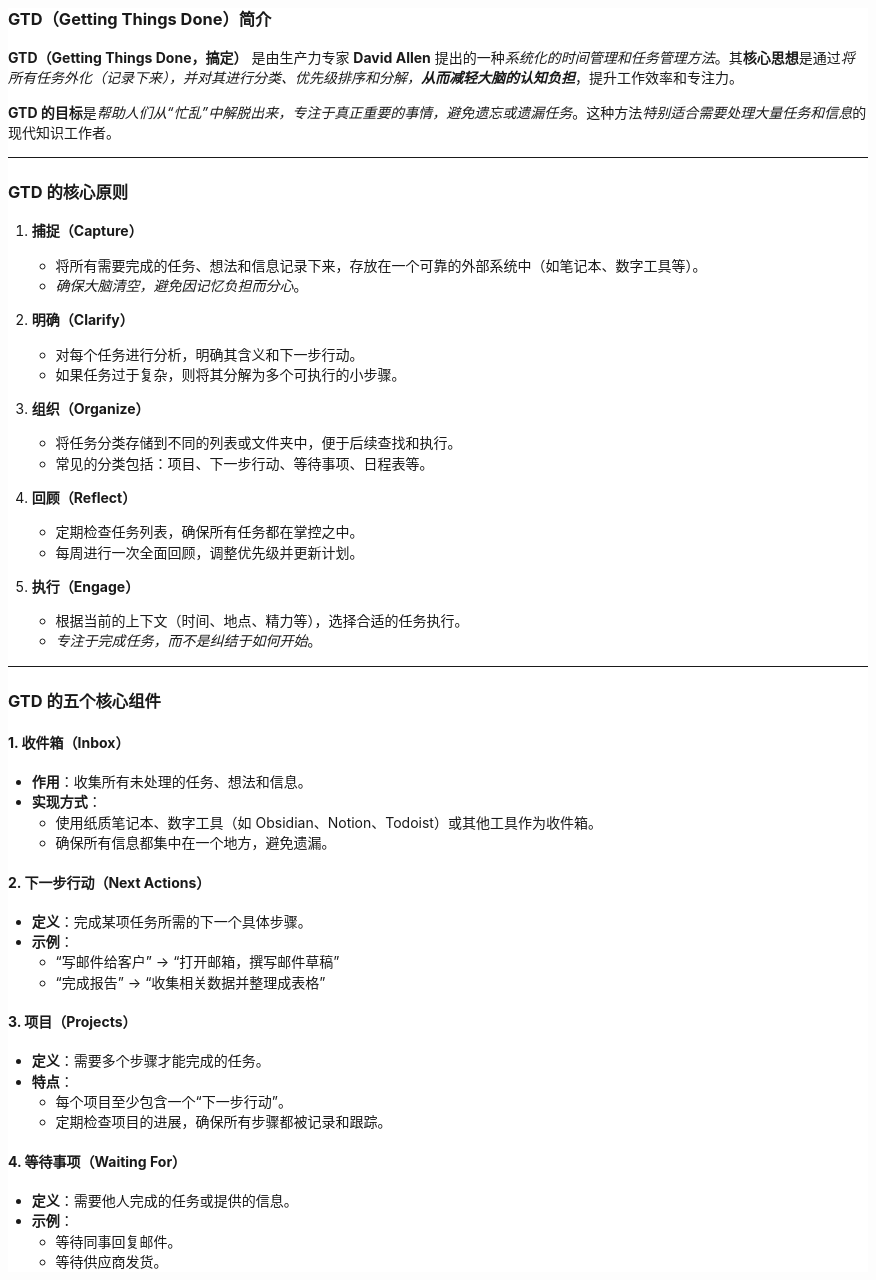 ### **GTD（Getting Things Done）简介**

**GTD（Getting Things Done，搞定）** 是由生产力专家 **David Allen** 提出的一种*系统化的时间管理和任务管理方法*。其**核心思想**是通过*将所有任务外化（记录下来），并对其进行分类、优先级排序和分解，**从而减轻大脑的认知负担***，提升工作效率和专注力。

**GTD 的目标**是*帮助人们从“忙乱”中解脱出来，专注于真正重要的事情，避免遗忘或遗漏任务*。这种方法*特别适合需要处理大量任务和信息*的现代知识工作者。

---

### GTD 的核心原则

1. **捕捉（Capture）**
   - 将所有需要完成的任务、想法和信息记录下来，存放在一个可靠的外部系统中（如笔记本、数字工具等）。
   - *确保大脑清空，避免因记忆负担而分心*。

2. **明确（Clarify）**
   - 对每个任务进行分析，明确其含义和下一步行动。
   - 如果任务过于复杂，则将其分解为多个可执行的小步骤。

3. **组织（Organize）**
   - 将任务分类存储到不同的列表或文件夹中，便于后续查找和执行。
   - 常见的分类包括：项目、下一步行动、等待事项、日程表等。

4. **回顾（Reflect）**
   - 定期检查任务列表，确保所有任务都在掌控之中。
   - 每周进行一次全面回顾，调整优先级并更新计划。

5. **执行（Engage）**
   - 根据当前的上下文（时间、地点、精力等），选择合适的任务执行。
   - *专注于完成任务，而不是纠结于如何开始*。

---

### GTD 的五个核心组件

#### 1. 收件箱（Inbox）
- **作用**：收集所有未处理的任务、想法和信息。
- **实现方式**：
  - 使用纸质笔记本、数字工具（如 Obsidian、Notion、Todoist）或其他工具作为收件箱。
  - 确保所有信息都集中在一个地方，避免遗漏。

#### 2. 下一步行动（Next Actions）
- **定义**：完成某项任务所需的下一个具体步骤。
- **示例**：
  - “写邮件给客户” -> “打开邮箱，撰写邮件草稿”
  - “完成报告” -> “收集相关数据并整理成表格”

#### 3. 项目（Projects）
- **定义**：需要多个步骤才能完成的任务。
- **特点**：
  - 每个项目至少包含一个“下一步行动”。
  - 定期检查项目的进展，确保所有步骤都被记录和跟踪。

#### 4. 等待事项（Waiting For）
- **定义**：需要他人完成的任务或提供的信息。
- **示例**：
  - 等待同事回复邮件。
  - 等待供应商发货。
